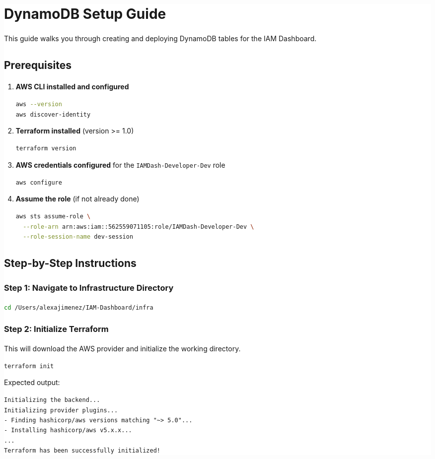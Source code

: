 # DynamoDB Setup Guide

This guide walks you through creating and deploying DynamoDB tables for the IAM Dashboard.

## Prerequisites

1. **AWS CLI installed and configured**
   ```bash
   aws --version
   aws discover-identity
   ```

2. **Terraform installed** (version >= 1.0)
   ```bash
   terraform version
   ```

3. **AWS credentials configured** for the `IAMDash-Developer-Dev` role
   ```bash
   aws configure
   ```

4. **Assume the role** (if not already done)
   ```bash
   aws sts assume-role \
     --role-arn arn:aws:iam::562559071105:role/IAMDash-Developer-Dev \
     --role-session-name dev-session
   ```

## Step-by-Step Instructions

### Step 1: Navigate to Infrastructure Directory

```bash
cd /Users/alexajimenez/IAM-Dashboard/infra
```

### Step 2: Initialize Terraform

This will download the AWS provider and initialize the working directory.

```bash
terraform init
```

Expected output:
```
Initializing the backend...
Initializing provider plugins...
- Finding hashicorp/aws versions matching "~> 5.0"...
- Installing hashicorp/aws v5.x.x...
...
Terraform has been successfully initialized!
```
